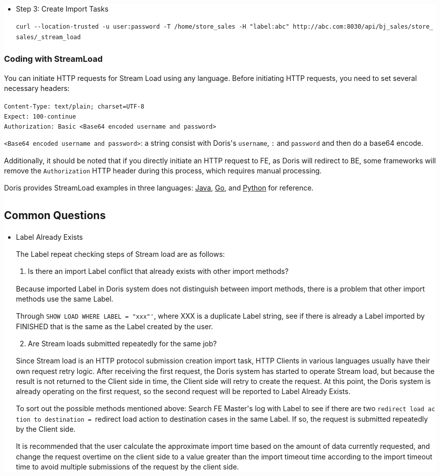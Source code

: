 + Step 3: Create Import Tasks

    ```
    curl --location-trusted -u user:password -T /home/store_sales -H "label:abc" http://abc.com:8030/api/bj_sales/store_sales/_stream_load
    ```

### Coding with StreamLoad

You can initiate HTTP requests for Stream Load using any language. Before initiating HTTP requests, you need to set several necessary headers:

```http
Content-Type: text/plain; charset=UTF-8
Expect: 100-continue
Authorization: Basic <Base64 encoded username and password>
```

`<Base64 encoded username and password>`: a string consist with Doris's `username`, `:` and `password` and then do a base64 encode.

Additionally, it should be noted that if you directly initiate an HTTP request to FE, as Doris will redirect to BE, some frameworks will remove the `Authorization` HTTP header during this process, which requires manual processing.

Doris provides StreamLoad examples in three languages: [Java](https://github.com/apache/doris/tree/master/samples/stream_load/java), [Go](https://github.com/apache/doris/tree/master/samples/stream_load/go), and [Python](https://github.com/apache/doris/tree/master/samples/stream_load/python) for reference.

## Common Questions

* Label Already Exists

  The Label repeat checking steps of Stream load are as follows:

  1. Is there an import Label conflict that already exists with other import methods?

    Because imported Label in Doris system does not distinguish between import methods, there is a problem that other import methods use the same Label.

    Through ``SHOW LOAD WHERE LABEL = "xxx"'``, where XXX is a duplicate Label string, see if there is already a Label imported by FINISHED that is the same as the Label created by the user.

  2. Are Stream loads submitted repeatedly for the same job?

    Since Stream load is an HTTP protocol submission creation import task, HTTP Clients in various languages usually have their own request retry logic. After receiving the first request, the Doris system has started to operate Stream load, but because the result is not returned to the Client side in time, the Client side will retry to create the request. At this point, the Doris system is already operating on the first request, so the second request will be reported to Label Already Exists.

    To sort out the possible methods mentioned above: Search FE Master's log with Label to see if there are two ``redirect load action to destination = ``redirect load action to destination cases in the same Label. If so, the request is submitted repeatedly by the Client side.

    It is recommended that the user calculate the approximate import time based on the amount of data currently requested, and change the request overtime on the client side to a value greater than the import timeout time according to the import timeout time to avoid multiple submissions of the request by the client side.
